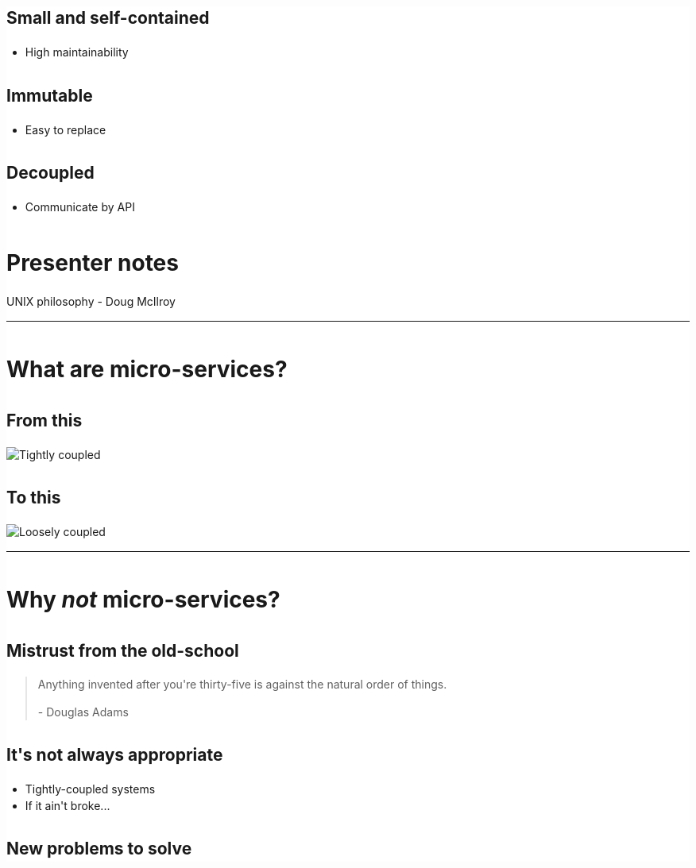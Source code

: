 ## Small and self-contained

* High maintainability

## Immutable

* Easy to replace

## Decoupled

* Communicate by API

# Presenter notes

UNIX philosophy - Doug McIlroy

---

# What are micro-services?

## From this

![Tightly coupled](coupled.png)

## To this

![Loosely coupled](decoupled.png)

---

# Why *not* micro-services?

## Mistrust from the old-school

> Anything invented after you're thirty-five is against the natural order of things.
>
> \- Douglas Adams

## It's not always appropriate

* Tightly-coupled systems
* If it ain't broke...

## New problems to solve
